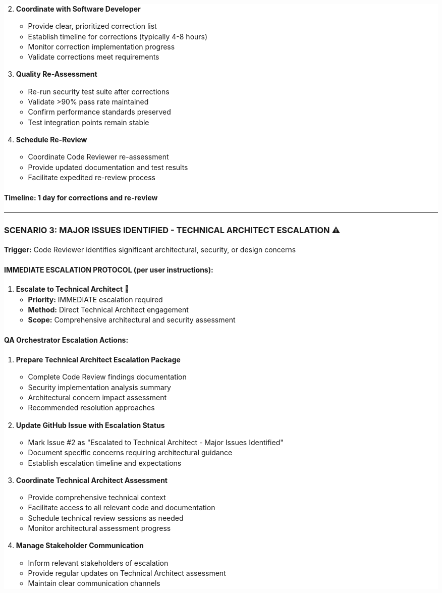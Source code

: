 2. **Coordinate with Software Developer**
   - Provide clear, prioritized correction list
   - Establish timeline for corrections (typically 4-8 hours)
   - Monitor correction implementation progress
   - Validate corrections meet requirements

3. **Quality Re-Assessment**
   - Re-run security test suite after corrections
   - Validate >90% pass rate maintained
   - Confirm performance standards preserved
   - Test integration points remain stable

4. **Schedule Re-Review**
   - Coordinate Code Reviewer re-assessment
   - Provide updated documentation and test results
   - Facilitate expedited re-review process

#### Timeline: 1 day for corrections and re-review

---

### SCENARIO 3: MAJOR ISSUES IDENTIFIED - TECHNICAL ARCHITECT ESCALATION ⚠️

**Trigger:** Code Reviewer identifies significant architectural, security, or design concerns

#### IMMEDIATE ESCALATION PROTOCOL (per user instructions):

1. **Escalate to Technical Architect** 🚨
   - **Priority:** IMMEDIATE escalation required
   - **Method:** Direct Technical Architect engagement
   - **Scope:** Comprehensive architectural and security assessment

#### QA Orchestrator Escalation Actions:
1. **Prepare Technical Architect Escalation Package**
   - Complete Code Review findings documentation
   - Security implementation analysis summary
   - Architectural concern impact assessment
   - Recommended resolution approaches

2. **Update GitHub Issue with Escalation Status**
   - Mark Issue #2 as "Escalated to Technical Architect - Major Issues Identified"
   - Document specific concerns requiring architectural guidance
   - Establish escalation timeline and expectations

3. **Coordinate Technical Architect Assessment**
   - Provide comprehensive technical context
   - Facilitate access to all relevant code and documentation
   - Schedule technical review sessions as needed
   - Monitor architectural assessment progress

4. **Manage Stakeholder Communication**
   - Inform relevant stakeholders of escalation
   - Provide regular updates on Technical Architect assessment
   - Maintain clear communication channels
